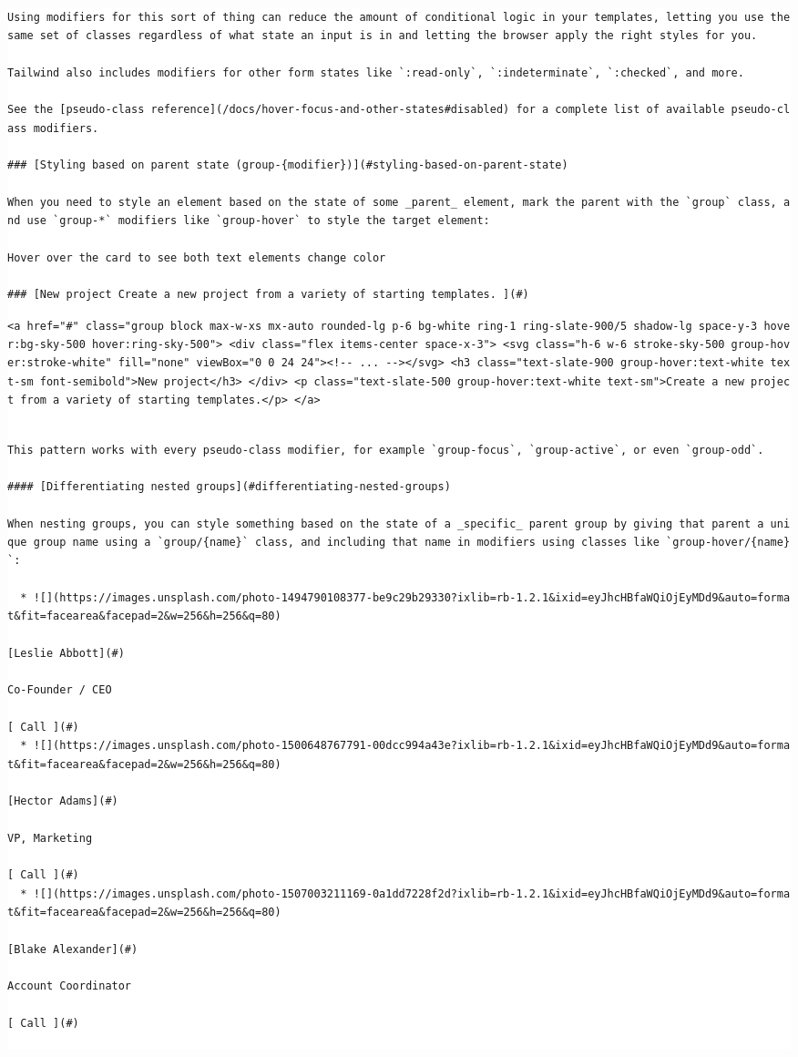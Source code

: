 ```
Using modifiers for this sort of thing can reduce the amount of conditional logic in your templates, letting you use the same set of classes regardless of what state an input is in and letting the browser apply the right styles for you.

Tailwind also includes modifiers for other form states like `:read-only`, `:indeterminate`, `:checked`, and more.

See the [pseudo-class reference](/docs/hover-focus-and-other-states#disabled) for a complete list of available pseudo-class modifiers.

### [​Styling based on parent state (group-{modifier})](#styling-based-on-parent-state)

When you need to style an element based on the state of some _parent_ element, mark the parent with the `group` class, and use `group-*` modifiers like `group-hover` to style the target element:

Hover over the card to see both text elements change color

### [New project Create a new project from a variety of starting templates. ](#)

```
`<a href="#" class="group block max-w-xs mx-auto rounded-lg p-6 bg-white ring-1 ring-slate-900/5 shadow-lg space-y-3 hover:bg-sky-500 hover:ring-sky-500"> <div class="flex items-center space-x-3"> <svg class="h-6 w-6 stroke-sky-500 group-hover:stroke-white" fill="none" viewBox="0 0 24 24"><!-- ... --></svg> <h3 class="text-slate-900 group-hover:text-white text-sm font-semibold">New project</h3> </div> <p class="text-slate-500 group-hover:text-white text-sm">Create a new project from a variety of starting templates.</p> </a>`
```

This pattern works with every pseudo-class modifier, for example `group-focus`, `group-active`, or even `group-odd`.

#### [​Differentiating nested groups](#differentiating-nested-groups)

When nesting groups, you can style something based on the state of a _specific_ parent group by giving that parent a unique group name using a `group/{name}` class, and including that name in modifiers using classes like `group-hover/{name}`:

  * ![](https://images.unsplash.com/photo-1494790108377-be9c29b29330?ixlib=rb-1.2.1&ixid=eyJhcHBfaWQiOjEyMDd9&auto=format&fit=facearea&facepad=2&w=256&h=256&q=80)

[Leslie Abbott](#)

Co-Founder / CEO

[ Call ](#)
  * ![](https://images.unsplash.com/photo-1500648767791-00dcc994a43e?ixlib=rb-1.2.1&ixid=eyJhcHBfaWQiOjEyMDd9&auto=format&fit=facearea&facepad=2&w=256&h=256&q=80)

[Hector Adams](#)

VP, Marketing

[ Call ](#)
  * ![](https://images.unsplash.com/photo-1507003211169-0a1dd7228f2d?ixlib=rb-1.2.1&ixid=eyJhcHBfaWQiOjEyMDd9&auto=format&fit=facearea&facepad=2&w=256&h=256&q=80)

[Blake Alexander](#)

Account Coordinator

[ Call ](#)


```